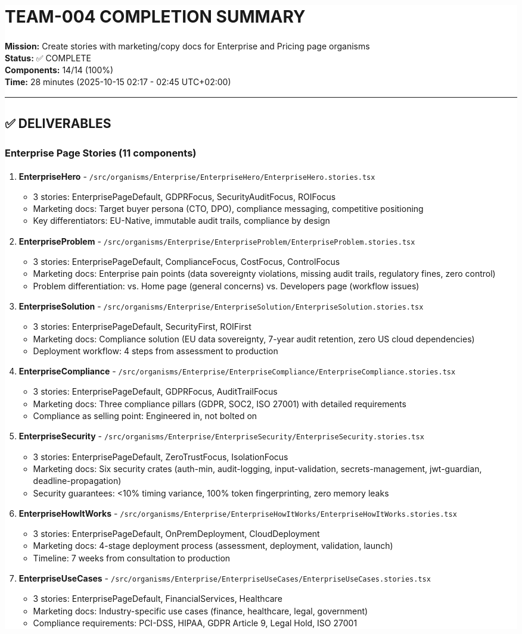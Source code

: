 # TEAM-004 COMPLETION SUMMARY

**Mission:** Create stories with marketing/copy docs for Enterprise and Pricing page organisms  
**Status:** ✅ COMPLETE  
**Components:** 14/14 (100%)  
**Time:** 28 minutes (2025-10-15 02:17 - 02:45 UTC+02:00)

---

## ✅ DELIVERABLES

### Enterprise Page Stories (11 components)

1. **EnterpriseHero** - `/src/organisms/Enterprise/EnterpriseHero/EnterpriseHero.stories.tsx`
   - 3 stories: EnterprisePageDefault, GDPRFocus, SecurityAuditFocus, ROIFocus
   - Marketing docs: Target buyer persona (CTO, DPO), compliance messaging, competitive positioning
   - Key differentiators: EU-Native, immutable audit trails, compliance by design

2. **EnterpriseProblem** - `/src/organisms/Enterprise/EnterpriseProblem/EnterpriseProblem.stories.tsx`
   - 3 stories: EnterprisePageDefault, ComplianceFocus, CostFocus, ControlFocus
   - Marketing docs: Enterprise pain points (data sovereignty violations, missing audit trails, regulatory fines, zero control)
   - Problem differentiation: vs. Home page (general concerns) vs. Developers page (workflow issues)

3. **EnterpriseSolution** - `/src/organisms/Enterprise/EnterpriseSolution/EnterpriseSolution.stories.tsx`
   - 3 stories: EnterprisePageDefault, SecurityFirst, ROIFirst
   - Marketing docs: Compliance solution (EU data sovereignty, 7-year audit retention, zero US cloud dependencies)
   - Deployment workflow: 4 steps from assessment to production

4. **EnterpriseCompliance** - `/src/organisms/Enterprise/EnterpriseCompliance/EnterpriseCompliance.stories.tsx`
   - 3 stories: EnterprisePageDefault, GDPRFocus, AuditTrailFocus
   - Marketing docs: Three compliance pillars (GDPR, SOC2, ISO 27001) with detailed requirements
   - Compliance as selling point: Engineered in, not bolted on

5. **EnterpriseSecurity** - `/src/organisms/Enterprise/EnterpriseSecurity/EnterpriseSecurity.stories.tsx`
   - 3 stories: EnterprisePageDefault, ZeroTrustFocus, IsolationFocus
   - Marketing docs: Six security crates (auth-min, audit-logging, input-validation, secrets-management, jwt-guardian, deadline-propagation)
   - Security guarantees: <10% timing variance, 100% token fingerprinting, zero memory leaks

6. **EnterpriseHowItWorks** - `/src/organisms/Enterprise/EnterpriseHowItWorks/EnterpriseHowItWorks.stories.tsx`
   - 3 stories: EnterprisePageDefault, OnPremDeployment, CloudDeployment
   - Marketing docs: 4-stage deployment process (assessment, deployment, validation, launch)
   - Timeline: 7 weeks from consultation to production

7. **EnterpriseUseCases** - `/src/organisms/Enterprise/EnterpriseUseCases/EnterpriseUseCases.stories.tsx`
   - 3 stories: EnterprisePageDefault, FinancialServices, Healthcare
   - Marketing docs: Industry-specific use cases (finance, healthcare, legal, government)
   - Compliance requirements: PCI-DSS, HIPAA, GDPR Article 9, Legal Hold, ISO 27001
